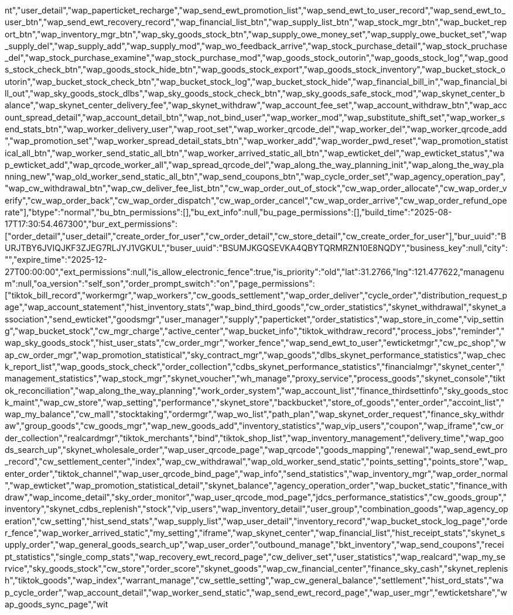 nt","user_detail","wap_paperticket_recharge","wap_send_ewt_promotion_list","wap_send_ewt_to_user_record","wap_send_ewt_to_user_btn","wap_send_ewt_recovery_record","wap_financial_list_btn","wap_supply_list_btn","wap_stock_mgr_btn","wap_bucket_report_btn","wap_inventory_mgr_btn","wap_sky_goods_stock_btn","wap_supply_owe_money_set","wap_supply_owe_bucket_set","wap_supply_del","wap_supply_add","wap_supply_mod","wap_wo_feedback_arrive","wap_stock_purchase_detail","wap_stock_pruchase_del","wap_stock_purchase_examine","wap_stock_purchase_mod","wap_goods_stock_outorin","wap_goods_stock_log","wap_goods_stock_check_btn","wap_goods_stock_hide_btn","wap_goods_stock_export","wap_goods_stock_inventory","wap_bucket_stock_outorin","wap_bucket_stock_check_btn","wap_bucket_stock_log","wap_bucket_stock_hide","wap_financial_bill_in","wap_financial_bill_out","wap_sky_goods_stock_dlbs","wap_sky_goods_stock_check_btn","wap_sky_goods_safe_stock_mod","wap_skynet_center_balance","wap_skynet_center_delivery_fee","wap_skynet_withdraw","wap_account_fee_set","wap_account_withdraw_btn","wap_account_spread_detail","wap_account_detail_btn","wap_not_bind_user","wap_worker_mod","wap_substitute_shift_set","wap_worker_send_stats_btn","wap_worker_delivery_user","wap_root_set","wap_worker_qrcode_del","wap_worker_del","wap_worker_qrcode_add","wap_promotion_set","wap_worker_spread_detail_stats_btn","wap_worker_add","wap_worder_pwd_reset","wap_promotion_statistical_all_btn","wap_worker_send_static_all_btn","wap_worker_arrived_static_all_btn","wap_ewticket_del","wap_ewticket_status","wap_ewticket_add","wap_qrcode_worker_all","wap_spread_qrcode_del","wap_along_the_way_planning_init","wap_along_the_way_planning_new","wap_old_worker_send_static_all_btn","wap_send_coupons_btn","wap_cycle_order_set","wap_agency_operation_pay","wap_cw_withdrawal_btn","wap_cw_deliver_fee_list_btn","cw_wap_order_out_of_stock","cw_wap_order_allocate","cw_wap_order_verify","cw_wap_order_back","cw_wap_order_dispatch","cw_wap_order_cancel","cw_wap_order_arrive","cw_wap_order_refund_operate"],"btype":"normal","bu_btn_permissions":[],"bu_ext_info":null,"bu_page_permissions":[],"build_time":"2025-08-17T17:30:54.467300","bur_ext_permissions":["order_detail","user_detail","create_order_for_user","cw_order_detail","cw_store_detail","cw_create_order_for_user"],"bur_uuid":"BURJTBY6JVIQJKF3ZJEG7RLJYJ1VGKUL","buser_uuid":"BSUMJKGQSEVKA4QBYTQRMRZN10E8NQDY","business_key":null,"city":"","expire_time":"2025-12-27T00:00:00","ext_permissions":null,"is_allow_electronic_fence":true,"is_priority":"old","lat":31.2766,"lng":121.477622,"managenum":null,"oa_version":"self_son","order_prompt_switch":"on","page_permissions":["tiktok_bill_record","workermgr","wap_workers","cw_goods_settlement","wap_order_deliver","cycle_order","distribution_request_page","wap_account_statement","hist_inventory_stats","wap_bind_third_goods","cw_order_statistics","skynet_withdrawal","skynet_association","send_ewticket","goodsmgr","user_manager","supply","paperticket","order_statistics","wap_store_in_come","vip_setting","wap_bucket_stock","cw_mgr_charge","active_center","wap_bucket_info","tiktok_withdraw_record","process_jobs","reminder","wap_sky_goods_stock","hist_user_stats","cw_order_mgr","worker_fence","wap_send_ewt_to_user","ewticketmgr","cw_pc_shop","wap_cw_order_mgr","wap_promotion_statistical","sky_contract_mgr","wap_goods","dlbs_skynet_performance_statistics","wap_check_report_list","wap_goods_stock_check","order_collection","cdbs_skynet_performance_statistics","financialmgr","skynet_center","management_statistics","wap_stock_mgr","skynet_voucher","wh_manage","proxy_service","process_goods","skynet_console","tiktok_reconciliation","wap_along_the_way_planning","work_order_system","wap_account_list","finance_thirdsettinfo","sky_goods_stock_maint","wap_cw_store","wap_setting","performance","skynet_store","backbucket","store_of_goods","enter_order","accoint_list","wap_my_balance","cw_mall","stocktaking","ordermgr","wap_wo_list","path_plan","wap_skynet_order_request","finance_sky_withdraw","group_goods","cw_goods_mgr","wap_new_goods_add","inventory_statistics","wap_vip_users","coupon","wap_iframe","cw_order_collection","realcardmgr","tiktok_merchants","bind","tiktok_shop_list","wap_inventory_management","delivery_time","wap_goods_search_up","skynet_wholesale_order","wap_user_qrcode_page","wap_qrcode","goods_mapping","renewal","wap_send_ewt_pro_record","cw_settlement_center","index","wap_cw_withdrawal","wap_old_worker_send_static","points_setting","points_store","wap_enter_order","tiktok_channel","wap_user_qrcode_bind_page","wap_info","send_statistics","wap_inventory_mgr","wap_order_normal","wap_ewticket","wap_promotion_statistical_detail","skynet_balance","agency_operation_order","wap_bucket_static","finance_withdraw","wap_income_detail","sky_order_monitor","wap_user_qrcode_mod_page","jdcs_performance_statistics","cw_goods_group","inventory","skynet_cdbs_replenish","stock","vip_users","wap_inventory_detail","user_group","combination_goods","wap_agency_operation","cw_setting","hist_send_stats","wap_supply_list","wap_user_detail","inventory_record","wap_bucket_stock_log_page","order_fence","wap_worker_arrived_static","my_setting","iframe","wap_skynet_center","wap_financial_list","hist_receipt_stats","skynet_supply_order","wap_general_goods_search_up","wap_user_order","outbound_manage","bkt_inventory","wap_send_coupons","receipt_statistics","single_comp_stats","wap_recovery_ewt_record_page","cw_deliver_set","user_statistics","wap_realcard","wap_my_service","sky_goods_stock","cw_store","order_score","skynet_goods","wap_cw_financial_center","finance_sky_cash","skynet_replenish","tiktok_goods","wap_index","warrant_manage","cw_settle_setting","wap_cw_general_balance","settlement","hist_ord_stats","wap_cycle_order","wap_account_detail","wap_worker_send_static","wap_send_ewt_record_page","wap_user_mgr","ewticketshare","wap_goods_sync_page","wit